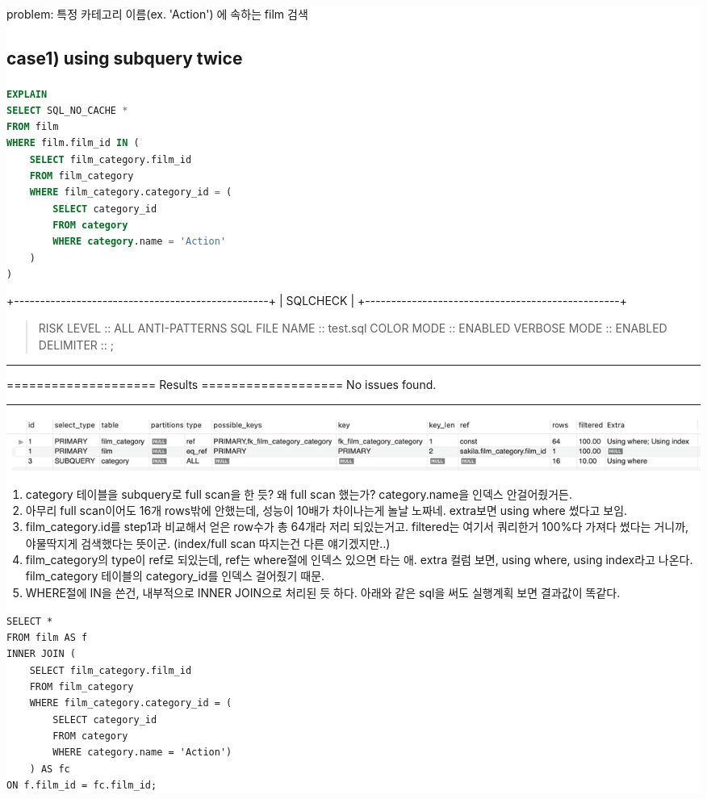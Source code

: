 

problem: 특정 카테고리 이름(ex. 'Action') 에 속하는 film 검색

## case1) using subquery twice

```sql
EXPLAIN
SELECT SQL_NO_CACHE *
FROM film
WHERE film.film_id IN (
	SELECT film_category.film_id
	FROM film_category
	WHERE film_category.category_id = (
		SELECT category_id
		FROM category
		WHERE category.name = 'Action'
	)
)
```


+-------------------------------------------------+
|                   SQLCHECK                      |
+-------------------------------------------------+
> RISK LEVEL    :: ALL ANTI-PATTERNS
> SQL FILE NAME :: test.sql
> COLOR MODE    :: ENABLED
> VERBOSE MODE  :: ENABLED
> DELIMITER     :: ;
-------------------------------------------------
==================== Results ===================
No issues found.


---
![](images/2023-04-29-20-56-28.png)

1. category 테이블을 subquery로 full scan을 한 듯? 왜 full scan 했는가? category.name을 인덱스 안걸어줬거든.
2. 아무리 full scan이어도 16개 rows밖에 안했는데, 성능이 10배가 차이나는게 놀날 노짜네. extra보면 using where 썼다고 보임.
3. film_category.id를 step1과 비교해서 얻은 row수가 총 64개라 저리 되있는거고. filtered는 여기서 쿼리한거 100%다 가져다 썼다는 거니까, 야물딱지게 검색했다는 뜻이군. (index/full scan 따지는건 다른 얘기겠지만..)
4. film_category의 type이 ref로 되있는데, ref는 where절에 인덱스 있으면 타는 애. extra 컬럼 보면, using where, using index라고 나온다. film_category 테이블의 category_id를 인덱스 걸어줬기 때문.
5. WHERE절에 IN을 쓴건, 내부적으로 INNER JOIN으로 처리된 듯 하다. 아래와 같은 sql을 써도 실행계획 보면 결과값이 똑같다.

```
SELECT *
FROM film AS f
INNER JOIN (
	SELECT film_category.film_id
	FROM film_category
	WHERE film_category.category_id = (
		SELECT category_id
		FROM category
		WHERE category.name = 'Action')
	) AS fc
ON f.film_id = fc.film_id;
```
